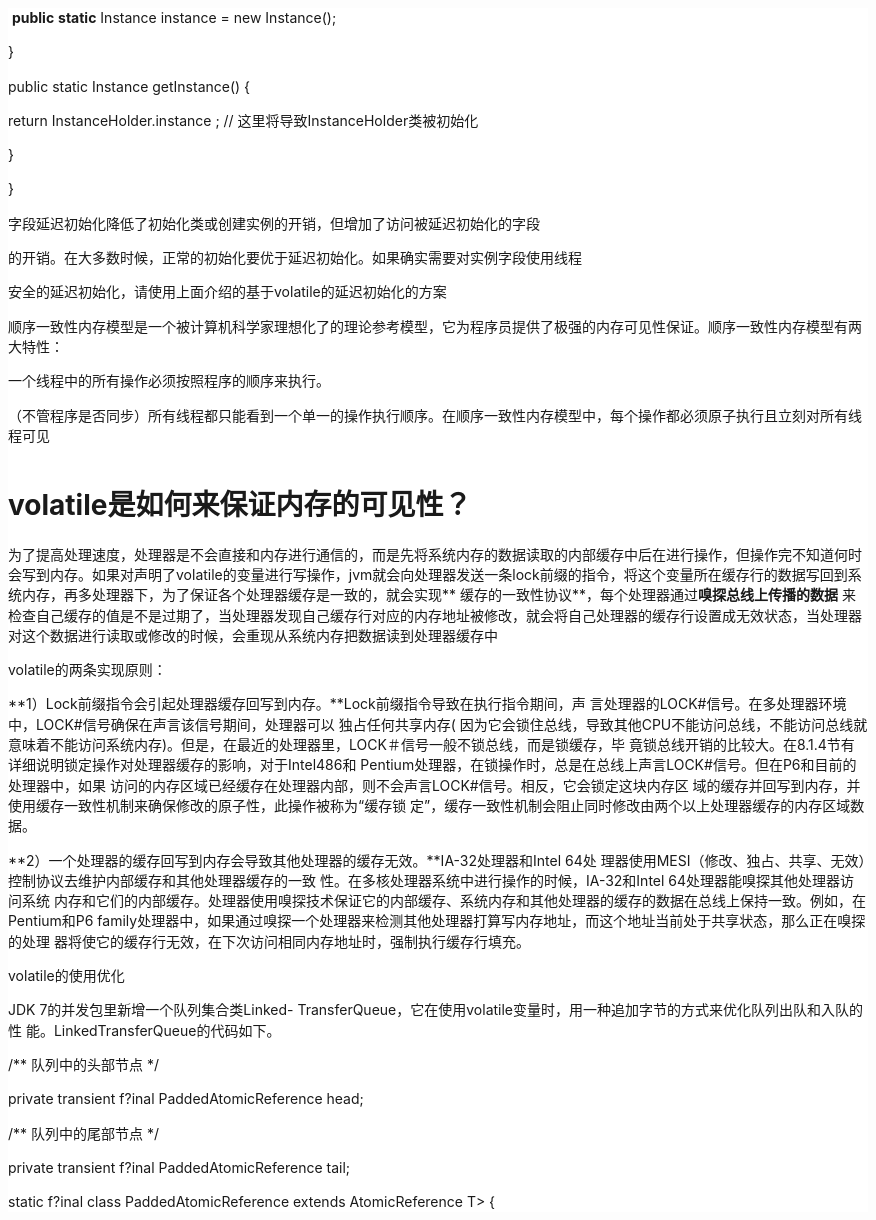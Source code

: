 ​     **public** **static** Instance instance = new Instance();

}

public static Instance getInstance() {

 return InstanceHolder.instance ; // 这里将导致InstanceHolder类被初始化

}

}

字段延迟初始化降低了初始化类或创建实例的开销，但增加了访问被延迟初始化的字段

的开销。在大多数时候，正常的初始化要优于延迟初始化。如果确实需要对实例字段使用线程

安全的延迟初始化，请使用上面介绍的基于volatile的延迟初始化的方案

顺序一致性内存模型是一个被计算机科学家理想化了的理论参考模型，它为程序员提供了极强的内存可见性保证。顺序一致性内存模型有两大特性：

一个线程中的所有操作必须按照程序的顺序来执行。

（不管程序是否同步）所有线程都只能看到一个单一的操作执行顺序。在顺序一致性内存模型中，每个操作都必须原子执行且立刻对所有线程可见

# volatile是如何来保证内存的可见性？

为了提高处理速度，处理器是不会直接和内存进行通信的，而是先将系统内存的数据读取的内部缓存中后在进行操作，但操作完不知道何时会写到内存。如果对声明了volatile的变量进行写操作，jvm就会向处理器发送一条lock前缀的指令，将这个变量所在缓存行的数据写回到系统内存，再多处理器下，为了保证各个处理器缓存是一致的，就会实现**
缓存的一致性协议**，每个处理器通过**嗅探总线上传播的数据**
来检查自己缓存的值是不是过期了，当处理器发现自己缓存行对应的内存地址被修改，就会将自己处理器的缓存行设置成无效状态，当处理器对这个数据进行读取或修改的时候，会重现从系统内存把数据读到处理器缓存中

volatile的两条实现原则：

**1）Lock前缀指令会引起处理器缓存回写到内存。**Lock前缀指令导致在执行指令期间，声 言处理器的LOCK#信号。在多处理器环境中，LOCK#信号确保在声言该信号期间，处理器可以 独占任何共享内存(
因为它会锁住总线，导致其他CPU不能访问总线，不能访问总线就意味着不能访问系统内存)。但是，在最近的处理器里，LOCK＃信号一般不锁总线，而是锁缓存，毕
竟锁总线开销的比较大。在8.1.4节有详细说明锁定操作对处理器缓存的影响，对于Intel486和 Pentium处理器，在锁操作时，总是在总线上声言LOCK#信号。但在P6和目前的处理器中，如果
访问的内存区域已经缓存在处理器内部，则不会声言LOCK#信号。相反，它会锁定这块内存区 域的缓存并回写到内存，并使用缓存一致性机制来确保修改的原子性，此操作被称为“缓存锁
定”，缓存一致性机制会阻止同时修改由两个以上处理器缓存的内存区域数据。

**2）一个处理器的缓存回写到内存会导致其他处理器的缓存无效。**IA-32处理器和Intel 64处 理器使用MESI（修改、独占、共享、无效）控制协议去维护内部缓存和其他处理器缓存的一致
性。在多核处理器系统中进行操作的时候，IA-32和Intel 64处理器能嗅探其他处理器访问系统 内存和它们的内部缓存。处理器使用嗅探技术保证它的内部缓存、系统内存和其他处理器的缓存的数据在总线上保持一致。例如，在Pentium和P6
family处理器中，如果通过嗅探一个处理器来检测其他处理器打算写内存地址，而这个地址当前处于共享状态，那么正在嗅探的处理 器将使它的缓存行无效，在下次访问相同内存地址时，强制执行缓存行填充。

volatile的使用优化

JDK 7的并发包里新增一个队列集合类Linked- TransferQueue，它在使用volatile变量时，用一种追加字节的方式来优化队列出队和入队的性 能。LinkedTransferQueue的代码如下。

/** 队列中的头部节点 */

private transient f?inal PaddedAtomicReference<QNode> head;

/** 队列中的尾部节点 */

private transient f?inal PaddedAtomicReference<QNode> tail;

static f?inal class PaddedAtomicReference <T> extends AtomicReference T> {
